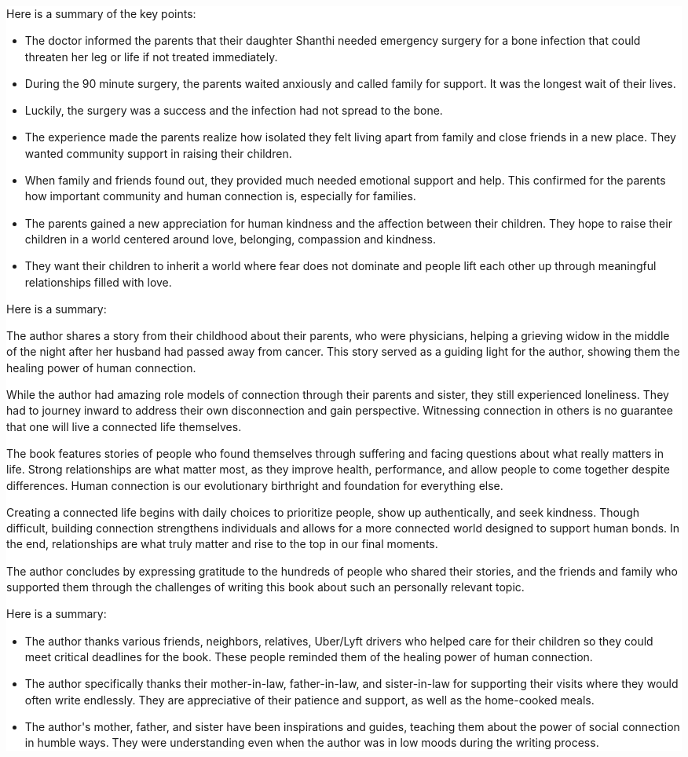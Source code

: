  Here is a summary of the key points:

- The doctor informed the parents that their daughter Shanthi needed emergency surgery for a bone infection that could threaten her leg or life if not treated immediately. 

- During the 90 minute surgery, the parents waited anxiously and called family for support. It was the longest wait of their lives.

- Luckily, the surgery was a success and the infection had not spread to the bone. 

- The experience made the parents realize how isolated they felt living apart from family and close friends in a new place. They wanted community support in raising their children.

- When family and friends found out, they provided much needed emotional support and help. This confirmed for the parents how important community and human connection is, especially for families. 

- The parents gained a new appreciation for human kindness and the affection between their children. They hope to raise their children in a world centered around love, belonging, compassion and kindness.

- They want their children to inherit a world where fear does not dominate and people lift each other up through meaningful relationships filled with love.

 Here is a summary:

The author shares a story from their childhood about their parents, who were physicians, helping a grieving widow in the middle of the night after her husband had passed away from cancer. This story served as a guiding light for the author, showing them the healing power of human connection. 

While the author had amazing role models of connection through their parents and sister, they still experienced loneliness. They had to journey inward to address their own disconnection and gain perspective. Witnessing connection in others is no guarantee that one will live a connected life themselves.

The book features stories of people who found themselves through suffering and facing questions about what really matters in life. Strong relationships are what matter most, as they improve health, performance, and allow people to come together despite differences. Human connection is our evolutionary birthright and foundation for everything else. 

Creating a connected life begins with daily choices to prioritize people, show up authentically, and seek kindness. Though difficult, building connection strengthens individuals and allows for a more connected world designed to support human bonds. In the end, relationships are what truly matter and rise to the top in our final moments.

The author concludes by expressing gratitude to the hundreds of people who shared their stories, and the friends and family who supported them through the challenges of writing this book about such an personally relevant topic.

 Here is a summary:

- The author thanks various friends, neighbors, relatives, Uber/Lyft drivers who helped care for their children so they could meet critical deadlines for the book. These people reminded them of the healing power of human connection.

- The author specifically thanks their mother-in-law, father-in-law, and sister-in-law for supporting their visits where they would often write endlessly. They are appreciative of their patience and support, as well as the home-cooked meals. 

- The author's mother, father, and sister have been inspirations and guides, teaching them about the power of social connection in humble ways. They were understanding even when the author was in low moods during the writing process.
